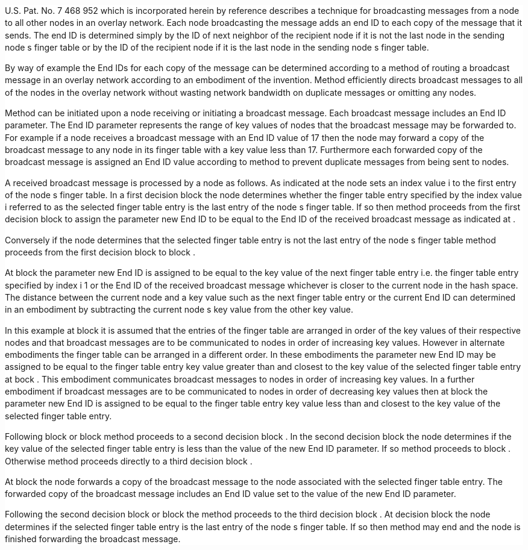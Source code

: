 U.S. Pat. No. 7 468 952 which is incorporated herein by reference describes a technique for broadcasting messages from a node to all other nodes in an overlay network. Each node broadcasting the message adds an end ID to each copy of the message that it sends. The end ID is determined simply by the ID of next neighbor of the recipient node if it is not the last node in the sending node s finger table or by the ID of the recipient node if it is the last node in the sending node s finger table.

By way of example the End IDs for each copy of the message can be determined according to a method of routing a broadcast message in an overlay network according to an embodiment of the invention. Method efficiently directs broadcast messages to all of the nodes in the overlay network without wasting network bandwidth on duplicate messages or omitting any nodes.

Method can be initiated upon a node receiving or initiating a broadcast message. Each broadcast message includes an End ID parameter. The End ID parameter represents the range of key values of nodes that the broadcast message may be forwarded to. For example if a node receives a broadcast message with an End ID value of 17 then the node may forward a copy of the broadcast message to any node in its finger table with a key value less than 17. Furthermore each forwarded copy of the broadcast message is assigned an End ID value according to method to prevent duplicate messages from being sent to nodes.

A received broadcast message is processed by a node as follows. As indicated at the node sets an index value i to the first entry of the node s finger table. In a first decision block the node determines whether the finger table entry specified by the index value i referred to as the selected finger table entry is the last entry of the node s finger table. If so then method proceeds from the first decision block to assign the parameter new End ID to be equal to the End ID of the received broadcast message as indicated at .

Conversely if the node determines that the selected finger table entry is not the last entry of the node s finger table method proceeds from the first decision block to block .

At block the parameter new End ID is assigned to be equal to the key value of the next finger table entry i.e. the finger table entry specified by index i 1 or the End ID of the received broadcast message whichever is closer to the current node in the hash space. The distance between the current node and a key value such as the next finger table entry or the current End ID can determined in an embodiment by subtracting the current node s key value from the other key value.

In this example at block it is assumed that the entries of the finger table are arranged in order of the key values of their respective nodes and that broadcast messages are to be communicated to nodes in order of increasing key values. However in alternate embodiments the finger table can be arranged in a different order. In these embodiments the parameter new End ID may be assigned to be equal to the finger table entry key value greater than and closest to the key value of the selected finger table entry at bock . This embodiment communicates broadcast messages to nodes in order of increasing key values. In a further embodiment if broadcast messages are to be communicated to nodes in order of decreasing key values then at block the parameter new End ID is assigned to be equal to the finger table entry key value less than and closest to the key value of the selected finger table entry.

Following block or block method proceeds to a second decision block . In the second decision block the node determines if the key value of the selected finger table entry is less than the value of the new End ID parameter. If so method proceeds to block . Otherwise method proceeds directly to a third decision block .

At block the node forwards a copy of the broadcast message to the node associated with the selected finger table entry. The forwarded copy of the broadcast message includes an End ID value set to the value of the new End ID parameter.

Following the second decision block or block the method proceeds to the third decision block . At decision block the node determines if the selected finger table entry is the last entry of the node s finger table. If so then method may end and the node is finished forwarding the broadcast message.
